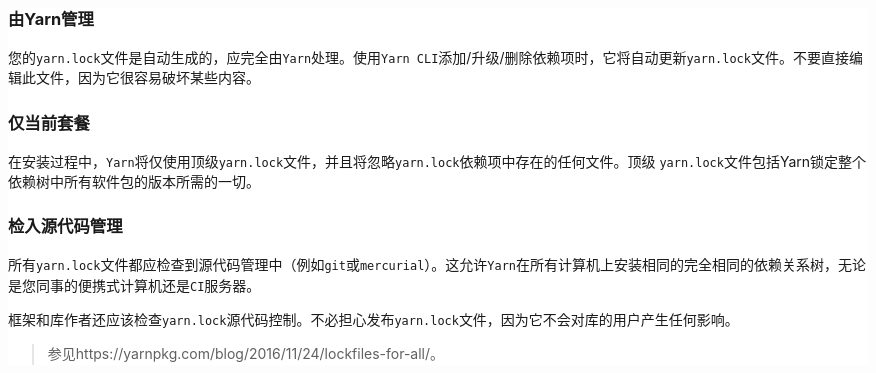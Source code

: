 ### **由Yarn管理**
您的```yarn.lock```文件是自动生成的，应完全由```Yarn```处理。使用```Yarn CLI```添加/升级​​/删除依赖项时，它将自动更新```yarn.lock```文件。不要直接编辑此文件，因为它很容易破坏某些内容。

### **仅当前套餐**
在安装过程中，```Yarn```将仅使用顶级```yarn.lock```文件，并且将忽略```yarn.lock```依赖项中存在的任何文件。顶级 ```yarn.lock```文件包括Yarn锁定整个依赖树中所有软件包的版本所需的一切。

### **检入源代码管理**
所有```yarn.lock```文件都应检查到源代码管理中（例如```git```或```mercurial```）。这允许```Yarn```在所有计算机上安装相同的完全相同的依赖关系树，无论是您同事的便携式计算机还是```CI```服务器。

框架和库作者还应该检查```yarn.lock```源代码控制。不必担心发布```yarn.lock```文件，因为它不会对库的用户产生任何影响。
> 参见https://yarnpkg.com/blog/2016/11/24/lockfiles-for-all/。